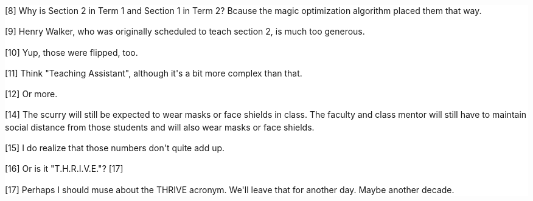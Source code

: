 [8] Why is Section 2 in Term 1 and Section 1 in Term 2?  Bcause the
magic optimization algorithm placed them that way.  

[9] Henry Walker, who was originally scheduled to teach section 2, is
much too generous.

[10] Yup, those were flipped, too.

[11] Think "Teaching Assistant", although it's a bit more complex than
that.

[12] Or more.

[14] The scurry will still be expected to wear masks or face shields
in class.  The faculty and class mentor will still have to maintain
social distance from those students and will also wear masks or
face shields.

[15] I do realize that those numbers don't quite add up.

[16] Or is it "T.H.R.I.V.E."? [17]

[17] Perhaps I should muse about the THRIVE acronym.  We'll leave that
for another day.  Maybe another decade.
